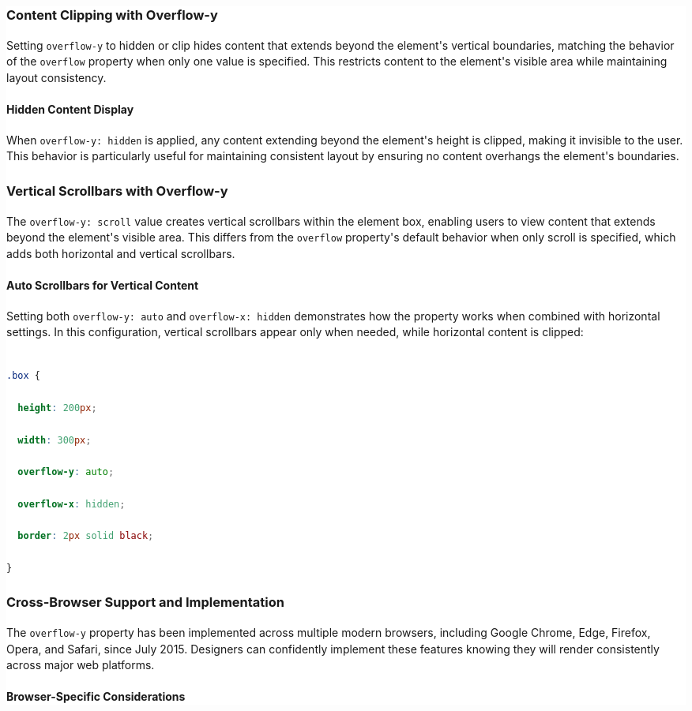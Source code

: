 
### Content Clipping with Overflow-y

Setting `overflow-y` to hidden or clip hides content that extends beyond the element's vertical boundaries, matching the behavior of the `overflow` property when only one value is specified. This restricts content to the element's visible area while maintaining layout consistency.


#### Hidden Content Display

When `overflow-y: hidden` is applied, any content extending beyond the element's height is clipped, making it invisible to the user. This behavior is particularly useful for maintaining consistent layout by ensuring no content overhangs the element's boundaries.


### Vertical Scrollbars with Overflow-y

The `overflow-y: scroll` value creates vertical scrollbars within the element box, enabling users to view content that extends beyond the element's visible area. This differs from the `overflow` property's default behavior when only scroll is specified, which adds both horizontal and vertical scrollbars.


#### Auto Scrollbars for Vertical Content

Setting both `overflow-y: auto` and `overflow-x: hidden` demonstrates how the property works when combined with horizontal settings. In this configuration, vertical scrollbars appear only when needed, while horizontal content is clipped:

```css

.box {

  height: 200px;

  width: 300px;

  overflow-y: auto;

  overflow-x: hidden;

  border: 2px solid black;

}

```


### Cross-Browser Support and Implementation

The `overflow-y` property has been implemented across multiple modern browsers, including Google Chrome, Edge, Firefox, Opera, and Safari, since July 2015. Designers can confidently implement these features knowing they will render consistently across major web platforms.


#### Browser-Specific Considerations
